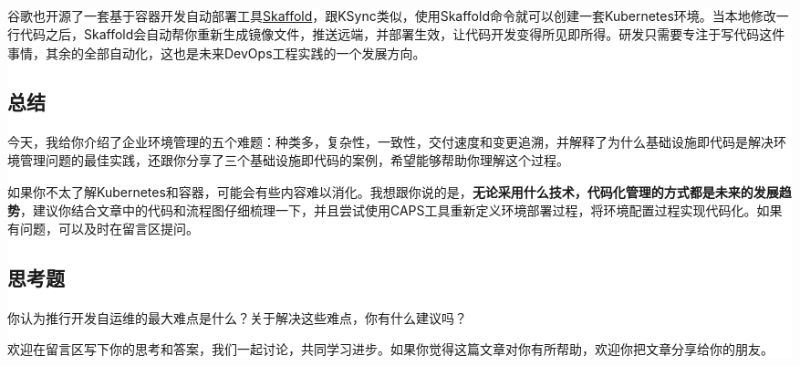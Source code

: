 谷歌也开源了一套基于容器开发自动部署工具[Skaffold](https://github.com/GoogleContainerTools/skaffold)，跟KSync类似，使用Skaffold命令就可以创建一套Kubernetes环境。当本地修改一行代码之后，Skaffold会自动帮你重新生成镜像文件，推送远端，并部署生效，让代码开发变得所见即所得。研发只需要专注于写代码这件事情，其余的全部自动化，这也是未来DevOps工程实践的一个发展方向。

## 总结

今天，我给你介绍了企业环境管理的五个难题：种类多，复杂性，一致性，交付速度和变更追溯，并解释了为什么基础设施即代码是解决环境管理问题的最佳实践，还跟你分享了三个基础设施即代码的案例，希望能够帮助你理解这个过程。

如果你不太了解Kubernetes和容器，可能会有些内容难以消化。我想跟你说的是，**无论采用什么技术，代码化管理的方式都是未来的发展趋势**，建议你结合文章中的代码和流程图仔细梳理一下，并且尝试使用CAPS工具重新定义环境部署过程，将环境配置过程实现代码化。如果有问题，可以及时在留言区提问。

## 思考题

你认为推行开发自运维的最大难点是什么？关于解决这些难点，你有什么建议吗？

欢迎在留言区写下你的思考和答案，我们一起讨论，共同学习进步。如果你觉得这篇文章对你有所帮助，欢迎你把文章分享给你的朋友。
    